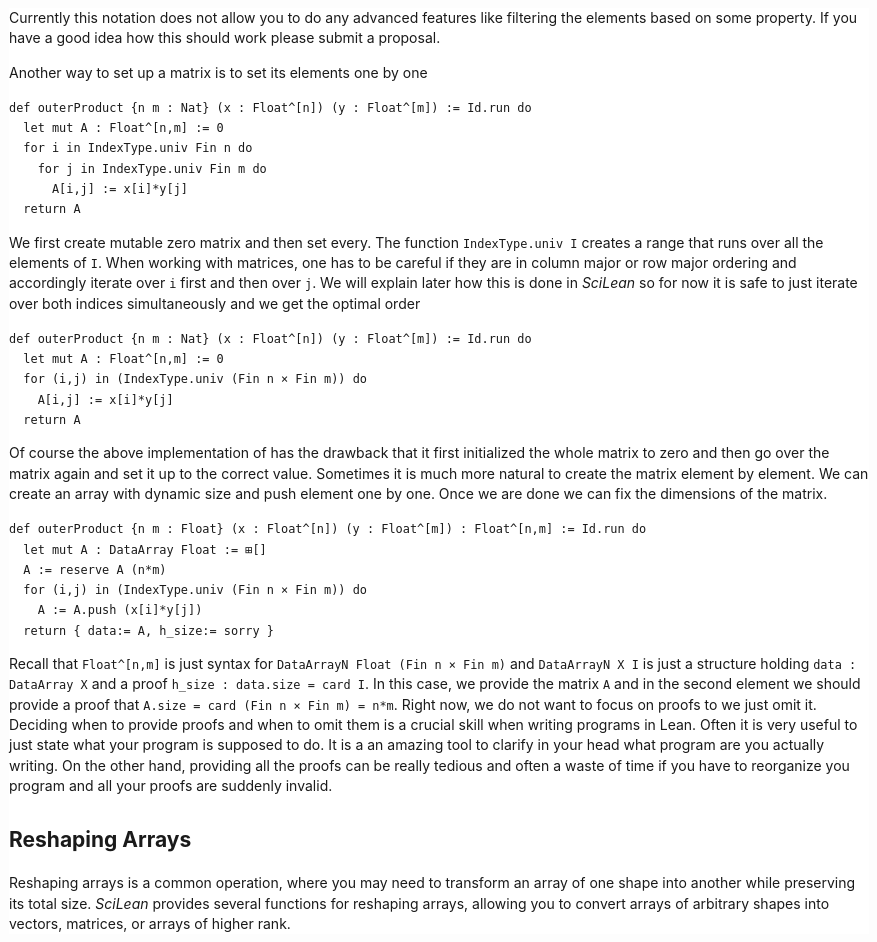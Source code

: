Currently this notation does not allow you to do any advanced features like filtering the elements based on some property. If you have a good idea how this should work please submit a proposal.


Another way to set up a matrix is to set its elements one by one
```lean
def outerProduct {n m : Nat} (x : Float^[n]) (y : Float^[m]) := Id.run do
  let mut A : Float^[n,m] := 0
  for i in IndexType.univ Fin n do
    for j in IndexType.univ Fin m do
      A[i,j] := x[i]*y[j]
  return A
```
We first create mutable zero matrix and then set every. The function `IndexType.univ I` creates a range that runs over all the elements of `I`. When working with matrices, one has to be careful if they are in column major or row major ordering and accordingly iterate over `i` first and then over `j`. We will explain later how this is done in *SciLean* so for now it is safe to just iterate over both indices simultaneously and we get the optimal order
```lean
def outerProduct {n m : Nat} (x : Float^[n]) (y : Float^[m]) := Id.run do
  let mut A : Float^[n,m] := 0
  for (i,j) in (IndexType.univ (Fin n × Fin m)) do
    A[i,j] := x[i]*y[j]
  return A
```

Of course the above implementation of has the drawback that it first initialized the whole matrix to zero and then go over the matrix again and set it up to the correct value. Sometimes it is much more natural to create the matrix element by element. We can create an array with dynamic size and push element one by one. Once we are done we can fix the dimensions of the matrix.
```lean
def outerProduct {n m : Float} (x : Float^[n]) (y : Float^[m]) : Float^[n,m] := Id.run do
  let mut A : DataArray Float := ⊞[]
  A := reserve A (n*m)
  for (i,j) in (IndexType.univ (Fin n × Fin m)) do
    A := A.push (x[i]*y[j])
  return { data:= A, h_size:= sorry }
```
Recall that `Float^[n,m]` is just syntax for `DataArrayN Float (Fin n × Fin m)` and `DataArrayN X I` is just a structure holding `data : DataArray X` and a proof `h_size : data.size = card I`. In this case, we provide the matrix `A` and in the second element we should provide a proof that `A.size = card (Fin n × Fin m) = n*m`. Right now, we do not want to focus on proofs to we just omit it. Deciding when to provide proofs and when to omit them is a crucial skill when writing programs in Lean. Often it is very useful to just state what your program is supposed to do. It is a an amazing tool to clarify in your head what program are you actually writing. On the other hand, providing all the proofs can be really tedious and often a waste of time if you have to reorganize you program and all your proofs are suddenly invalid.


## Reshaping Arrays

Reshaping arrays is a common operation, where you may need to transform an array of one shape into another while preserving its total size. *SciLean* provides several functions for reshaping arrays, allowing you to convert arrays of arbitrary shapes into vectors, matrices, or arrays of higher rank.
